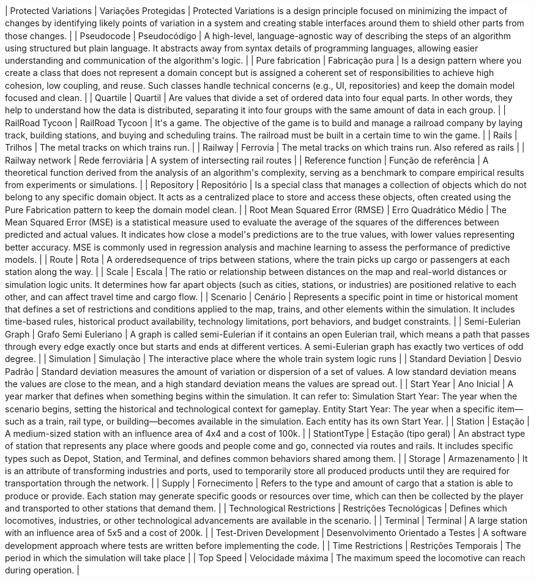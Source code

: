 | Protected Variations | Variações Protegidas | Protected Variations is a design principle focused on minimizing the impact of changes by identifying likely points of variation in a system and creating stable interfaces around them to shield other parts from those changes. |
| Pseudocode | Pseudocódigo | A high-level, language-agnostic way of describing the steps of an algorithm using structured but plain language. It abstracts away from syntax details of programming languages, allowing easier understanding and communication of the algorithm's logic. |
| Pure fabrication | Fabricação pura | Is a design pattern where you create a class that does not represent a domain concept but is assigned a coherent set of responsibilities to achieve high cohesion, low coupling, and reuse. Such classes handle technical concerns (e.g., UI, repositories) and keep the domain model focused and clean. |
| Quartile | Quartil | Are values that divide a set of ordered data into four equal parts. In other words, they help to understand how the data is distributed, separating it into four groups with the same amount of data in each group. |
| RailRoad Tycoon | RailRoad Tycoon | It's a game. The objective of the game is to build and manage a railroad company by laying track, building stations, and buying and scheduling trains. The railroad must be built in a certain time to win the game. |
| Rails | Trilhos | The metal tracks on which trains run. |
| Railway | Ferrovia | The metal tracks on which trains run. Also refered as rails |
| Railway network | Rede ferroviária | A system of intersecting rail routes |
| Reference function | Função de referência | A theoretical function derived from the analysis of an algorithm's complexity, serving as a benchmark to compare empirical results from experiments or simulations. |
| Repository | Repositório | Is a special class that manages a collection of objects which do not belong to any specific domain object. It acts as a centralized place to store and access these objects, often created using the Pure Fabrication pattern to keep the domain model clean. |
| Root Mean Squared Error (RMSE) | Erro Quadrático Médio | The Mean Squared Error (MSE) is a statistical measure used to evaluate the average of the squares of the differences between predicted and actual values. It indicates how close a model's predictions are to the true values, with lower values representing better accuracy. MSE is commonly used in regression analysis and machine learning to assess the performance of predictive models. |
| Route | Rota | A orderedsequence of trips between stations, where the train picks up cargo or passengers at each station along the way. |
| Scale | Escala | The ratio or relationship between distances on the map and real-world distances or simulation logic units. It determines how far apart objects (such as cities, stations, or industries) are positioned relative to each other, and can affect travel time and cargo flow. |
| Scenario | Cenário | Represents a specific point in time or historical moment that defines a set of restrictions and conditions applied to the map, trains, and other elements within the simulation. It includes time-based rules, historical product availability, technology limitations, port behaviors, and budget constraints. |
| Semi-Eulerian Graph | Grafo Semi Euleriano | A graph is called semi-Eulerian if it contains an open Eulerian trail, which means a path that passes through every edge exactly once but starts and ends at different vertices. A semi-Eulerian graph has exactly two vertices of odd degree. |
| Simulation | Simulação | The interactive place where the whole train system logic runs |
| Standard Deviation | Desvio Padrão | Standard deviation measures the amount of variation or dispersion of a set of values. A low standard deviation means the values are close to the mean, and a high standard deviation means the values are spread out. |
| Start Year | Ano Inicial | A year marker that defines when something begins within the simulation. It can refer to: Simulation Start Year: The year when the scenario begins, setting the historical and technological context for gameplay. Entity Start Year: The year when a specific item—such as a train, rail type, or building—becomes available in the simulation. Each entity has its own Start Year. |
| Station | Estação | A medium-sized station with an influence area of 4x4 and a cost of 100k. |
| StationtType | Estação (tipo geral) | An abstract type of station that represents any place where goods and people come and go, connected via routes and rails. It includes specific types such as Depot, Station, and Terminal, and defines common behaviors shared among them. |
| Storage | Armazenamento | It is an attribute of transforming industries and ports, used to temporarily store all produced products until they are required for transportation through the network. |
| Supply | Fornecimento | Refers to the type and amount of cargo that a station is able to produce or provide. Each station may generate specific goods or resources over time, which can then be collected by the player and transported to other stations that demand them. |
| Technological Restrictions | Restrições Tecnológicas | Defines which locomotives, industries, or other technological advancements are available in the scenario. |
| Terminal | Terminal | A large station with an influence area of 5x5 and a cost of 200k. |
| Test-Driven Development | Desenvolvimento Orientado a Testes | A software development approach where tests are written before implementing the code. |
| Time Restrictions | Restrições Temporais | The period in which the simulation will take place |
| Top Speed | Velocidade máxima | The maximum speed the locomotive can reach during operation. |